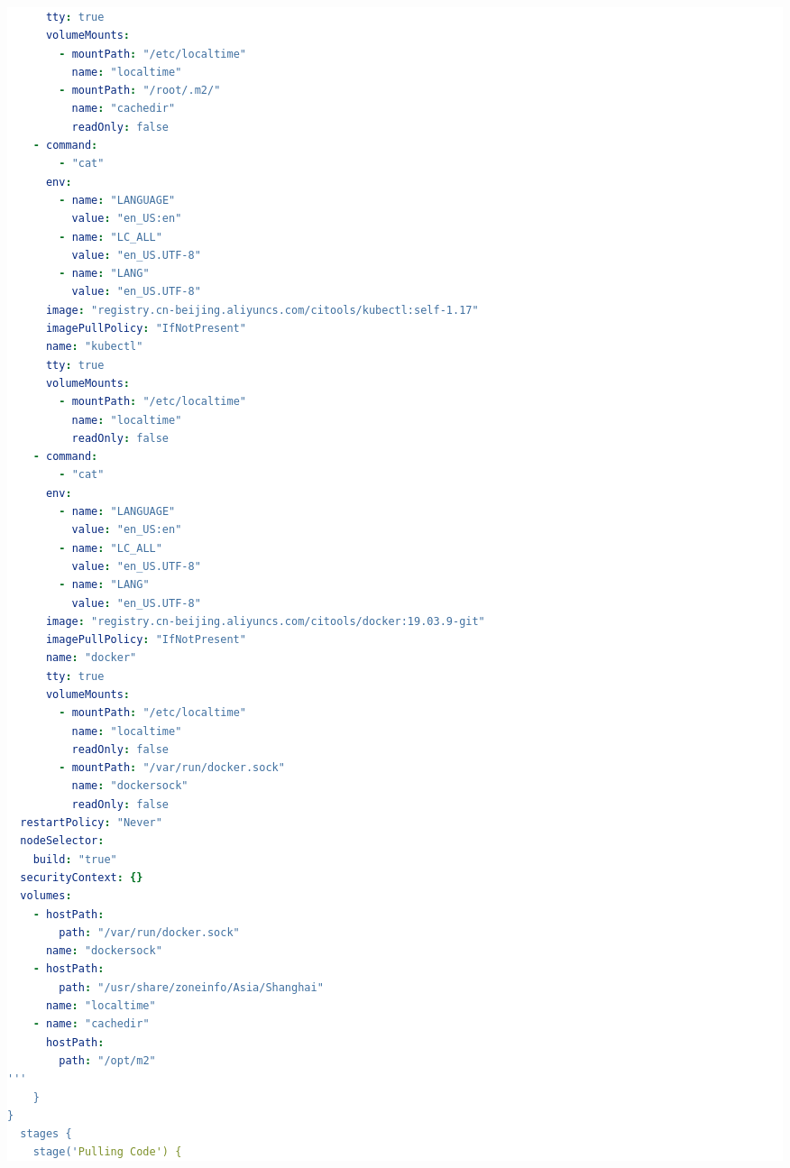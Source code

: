 ```yaml
      tty: true
      volumeMounts:
        - mountPath: "/etc/localtime"
          name: "localtime"
        - mountPath: "/root/.m2/"
          name: "cachedir"
          readOnly: false
    - command:
        - "cat"
      env:
        - name: "LANGUAGE"
          value: "en_US:en"
        - name: "LC_ALL"
          value: "en_US.UTF-8"
        - name: "LANG"
          value: "en_US.UTF-8"
      image: "registry.cn-beijing.aliyuncs.com/citools/kubectl:self-1.17"
      imagePullPolicy: "IfNotPresent"
      name: "kubectl"
      tty: true
      volumeMounts:
        - mountPath: "/etc/localtime"
          name: "localtime"
          readOnly: false
    - command:
        - "cat"
      env:
        - name: "LANGUAGE"
          value: "en_US:en"
        - name: "LC_ALL"
          value: "en_US.UTF-8"
        - name: "LANG"
          value: "en_US.UTF-8"
      image: "registry.cn-beijing.aliyuncs.com/citools/docker:19.03.9-git"
      imagePullPolicy: "IfNotPresent"
      name: "docker"
      tty: true
      volumeMounts:
        - mountPath: "/etc/localtime"
          name: "localtime"
          readOnly: false
        - mountPath: "/var/run/docker.sock"
          name: "dockersock"
          readOnly: false
  restartPolicy: "Never"
  nodeSelector:
    build: "true"
  securityContext: {}
  volumes:
    - hostPath:
        path: "/var/run/docker.sock"
      name: "dockersock"
    - hostPath:
        path: "/usr/share/zoneinfo/Asia/Shanghai"
      name: "localtime"
    - name: "cachedir"
      hostPath:
        path: "/opt/m2"
'''
    }   
}
  stages {
    stage('Pulling Code') {
```
